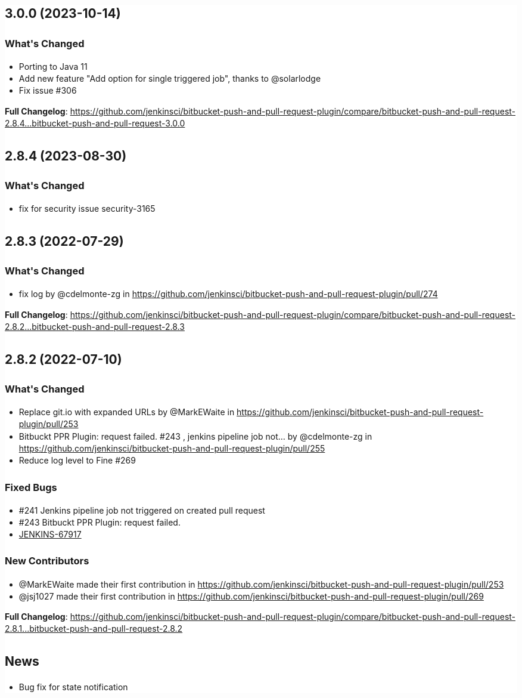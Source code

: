## 3.0.0 (2023-10-14)

### What's Changed
* Porting to Java 11
* Add new feature "Add option for single triggered job", thanks to @solarlodge 
* Fix issue #306

**Full Changelog**: https://github.com/jenkinsci/bitbucket-push-and-pull-request-plugin/compare/bitbucket-push-and-pull-request-2.8.4...bitbucket-push-and-pull-request-3.0.0

## 2.8.4 (2023-08-30)

### What's Changed
* fix for security issue security-3165

## 2.8.3 (2022-07-29)

### What's Changed
* fix log by @cdelmonte-zg in https://github.com/jenkinsci/bitbucket-push-and-pull-request-plugin/pull/274

**Full Changelog**: https://github.com/jenkinsci/bitbucket-push-and-pull-request-plugin/compare/bitbucket-push-and-pull-request-2.8.2...bitbucket-push-and-pull-request-2.8.3

## 2.8.2 (2022-07-10)

### What's Changed
* Replace git.io with expanded URLs by @MarkEWaite in https://github.com/jenkinsci/bitbucket-push-and-pull-request-plugin/pull/253
* Bitbuckt PPR Plugin: request failed. #243 , jenkins pipeline job not… by @cdelmonte-zg in https://github.com/jenkinsci/bitbucket-push-and-pull-request-plugin/pull/255
*  Reduce log level to Fine #269 

### Fixed Bugs
- #241 Jenkins pipeline job not triggered on created pull request 
- #243 Bitbuckt PPR Plugin: request failed.
- [JENKINS-67917 ](https://issues.jenkins.io/browse/JENKINS-67917)

### New Contributors
* @MarkEWaite made their first contribution in https://github.com/jenkinsci/bitbucket-push-and-pull-request-plugin/pull/253
* @jsj1027  made their  first contribution in https://github.com/jenkinsci/bitbucket-push-and-pull-request-plugin/pull/269

**Full Changelog**: https://github.com/jenkinsci/bitbucket-push-and-pull-request-plugin/compare/bitbucket-push-and-pull-request-2.8.1...bitbucket-push-and-pull-request-2.8.2

## News
- Bug fix for state notification
